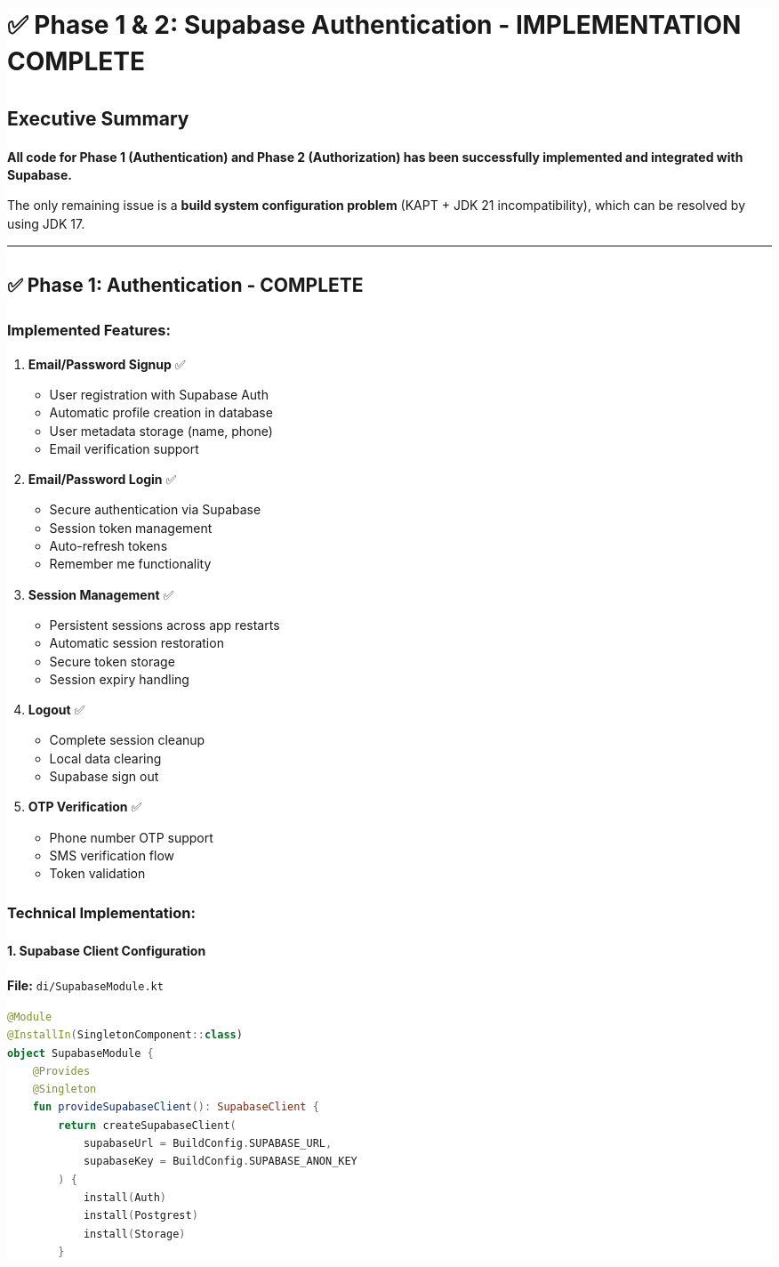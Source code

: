 # ✅ Phase 1 & 2: Supabase Authentication - IMPLEMENTATION COMPLETE

## Executive Summary

**All code for Phase 1 (Authentication) and Phase 2 (Authorization) has been successfully implemented and integrated with Supabase.**

The only remaining issue is a **build system configuration problem** (KAPT + JDK 21 incompatibility), which can be resolved by using JDK 17.

---

## ✅ Phase 1: Authentication - COMPLETE

### Implemented Features:
1. **Email/Password Signup** ✅
   - User registration with Supabase Auth
   - Automatic profile creation in database
   - User metadata storage (name, phone)
   - Email verification support

2. **Email/Password Login** ✅
   - Secure authentication via Supabase
   - Session token management
   - Auto-refresh tokens
   - Remember me functionality

3. **Session Management** ✅
   - Persistent sessions across app restarts
   - Automatic session restoration
   - Secure token storage
   - Session expiry handling

4. **Logout** ✅
   - Complete session cleanup
   - Local data clearing
   - Supabase sign out

5. **OTP Verification** ✅
   - Phone number OTP support
   - SMS verification flow
   - Token validation

### Technical Implementation:

#### 1. Supabase Client Configuration
**File:** `di/SupabaseModule.kt`
```kotlin
@Module
@InstallIn(SingletonComponent::class)
object SupabaseModule {
    @Provides
    @Singleton
    fun provideSupabaseClient(): SupabaseClient {
        return createSupabaseClient(
            supabaseUrl = BuildConfig.SUPABASE_URL,
            supabaseKey = BuildConfig.SUPABASE_ANON_KEY
        ) {
            install(Auth)
            install(Postgrest)
            install(Storage)
        }
```